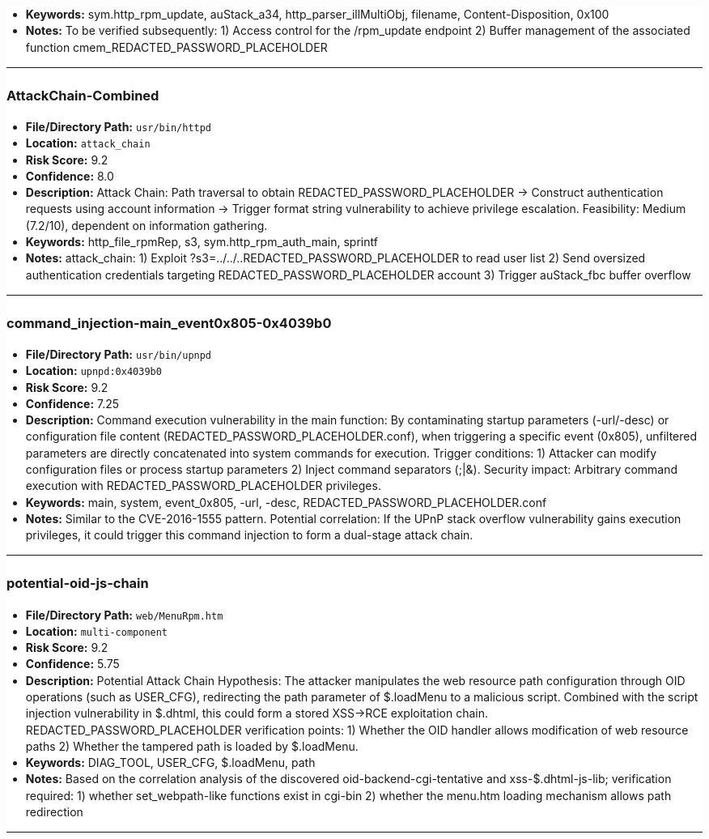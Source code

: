 - **Keywords:** sym.http_rpm_update, auStack_a34, http_parser_illMultiObj, filename, Content-Disposition, 0x100
- **Notes:** To be verified subsequently: 1) Access control for the /rpm_update endpoint 2) Buffer management of the associated function cmem_REDACTED_PASSWORD_PLACEHOLDER

---
### AttackChain-Combined

- **File/Directory Path:** `usr/bin/httpd`
- **Location:** `attack_chain`
- **Risk Score:** 9.2
- **Confidence:** 8.0
- **Description:** Attack Chain: Path traversal to obtain REDACTED_PASSWORD_PLACEHOLDER → Construct authentication requests using account information → Trigger format string vulnerability to achieve privilege escalation. Feasibility: Medium (7.2/10), dependent on information gathering.
- **Keywords:** http_file_rpmRep, s3, sym.http_rpm_auth_main, sprintf
- **Notes:** attack_chain: 1) Exploit ?s3=../../..REDACTED_PASSWORD_PLACEHOLDER to read user list 2) Send oversized authentication credentials targeting REDACTED_PASSWORD_PLACEHOLDER account 3) Trigger auStack_fbc buffer overflow

---
### command_injection-main_event0x805-0x4039b0

- **File/Directory Path:** `usr/bin/upnpd`
- **Location:** `upnpd:0x4039b0`
- **Risk Score:** 9.2
- **Confidence:** 7.25
- **Description:** Command execution vulnerability in the main function: By contaminating startup parameters (-url/-desc) or configuration file content (REDACTED_PASSWORD_PLACEHOLDER.conf), when triggering a specific event (0x805), unfiltered parameters are directly concatenated into system commands for execution. Trigger conditions: 1) Attacker can modify configuration files or process startup parameters 2) Inject command separators (;|&). Security impact: Arbitrary command execution with REDACTED_PASSWORD_PLACEHOLDER privileges.
- **Keywords:** main, system, event_0x805, -url, -desc, REDACTED_PASSWORD_PLACEHOLDER.conf
- **Notes:** Similar to the CVE-2016-1555 pattern. Potential correlation: If the UPnP stack overflow vulnerability gains execution privileges, it could trigger this command injection to form a dual-stage attack chain.

---
### potential-oid-js-chain

- **File/Directory Path:** `web/MenuRpm.htm`
- **Location:** `multi-component`
- **Risk Score:** 9.2
- **Confidence:** 5.75
- **Description:** Potential Attack Chain Hypothesis: The attacker manipulates the web resource path configuration through OID operations (such as USER_CFG), redirecting the path parameter of $.loadMenu to a malicious script. Combined with the script injection vulnerability in $.dhtml, this could form a stored XSS→RCE exploitation chain. REDACTED_PASSWORD_PLACEHOLDER verification points: 1) Whether the OID handler allows modification of web resource paths 2) Whether the tampered path is loaded by $.loadMenu.
- **Keywords:** DIAG_TOOL, USER_CFG, $.loadMenu, path
- **Notes:** Based on the correlation analysis of the discovered oid-backend-cgi-tentative and xss-$.dhtml-js-lib; verification required: 1) whether set_webpath-like functions exist in cgi-bin 2) whether the menu.htm loading mechanism allows path redirection

---